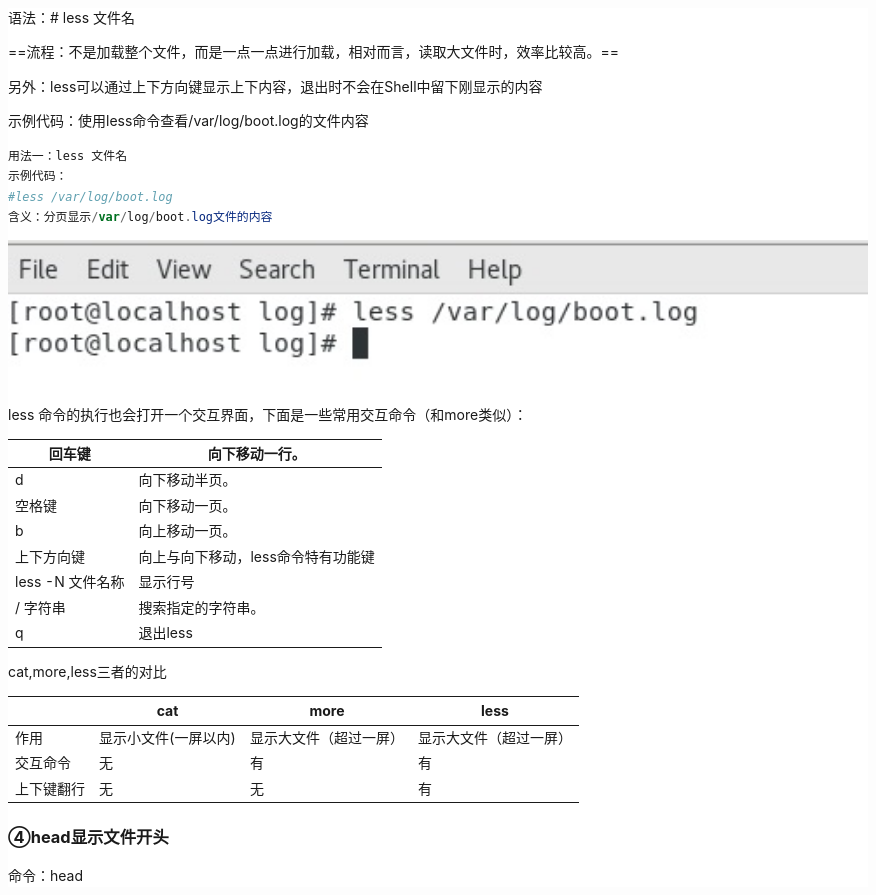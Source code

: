 语法：# less  文件名

==流程：不是加载整个文件，而是一点一点进行加载，相对而言，读取大文件时，效率比较高。==

另外：less可以通过上下方向键显示上下内容，退出时不会在Shell中留下刚显示的内容



示例代码：使用less命令查看/var/log/boot.log的文件内容

```powershell
用法一：less 文件名
示例代码：
#less /var/log/boot.log
含义：分页显示/var/log/boot.log文件的内容
```

<img src="./media/less01.jpg" style="width:960px" />

less 命令的执行也会打开一个交互界面，下面是一些常用交互命令（和more类似）：

| 回车键           | 向下移动一行。                     |
| ---------------- | ---------------------------------- |
| d                | 向下移动半页。                     |
| 空格键           | 向下移动一页。                     |
| b                | 向上移动一页。                     |
| 上下方向键       | 向上与向下移动，less命令特有功能键 |
| less -N 文件名称 | 显示行号                           |
| / 字符串         | 搜索指定的字符串。                 |
| q                | 退出less                           |



cat,more,less三者的对比

|            | cat                  | more                   | less                   |
| ---------- | -------------------- | ---------------------- | ---------------------- |
| 作用       | 显示小文件(一屏以内) | 显示大文件（超过一屏） | 显示大文件（超过一屏） |
| 交互命令   | 无                   | 有                     | 有                     |
| 上下键翻行 | 无                   | 无                     | 有                     |



### ④head显示文件开头

命令：head

